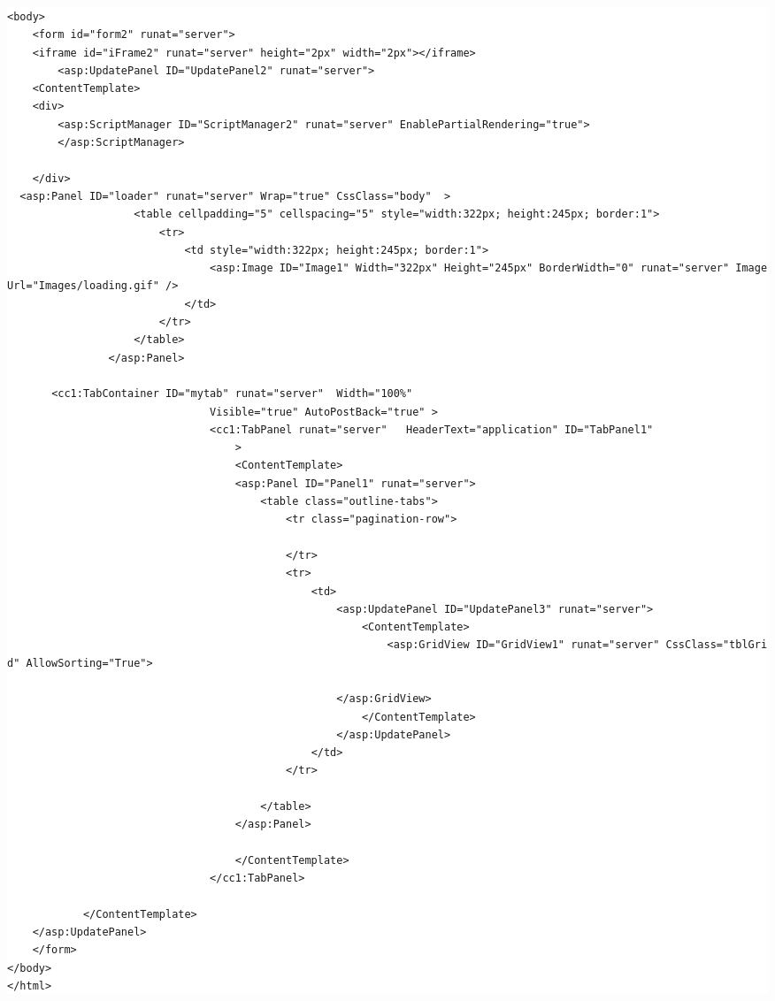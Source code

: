 ```
<body>
    <form id="form2" runat="server">
    <iframe id="iFrame2" runat="server" height="2px" width="2px"></iframe>
        <asp:UpdatePanel ID="UpdatePanel2" runat="server">
    <ContentTemplate>
    <div>
        <asp:ScriptManager ID="ScriptManager2" runat="server" EnablePartialRendering="true">
        </asp:ScriptManager>

    </div>
  <asp:Panel ID="loader" runat="server" Wrap="true" CssClass="body"  >
                    <table cellpadding="5" cellspacing="5" style="width:322px; height:245px; border:1">
                        <tr>
                            <td style="width:322px; height:245px; border:1">
                                <asp:Image ID="Image1" Width="322px" Height="245px" BorderWidth="0" runat="server" ImageUrl="Images/loading.gif" />
                            </td>
                        </tr>
                    </table>
                </asp:Panel>

       <cc1:TabContainer ID="mytab" runat="server"  Width="100%"
                                Visible="true" AutoPostBack="true" >
                                <cc1:TabPanel runat="server"   HeaderText="application" ID="TabPanel1" 
                                    >
                                    <ContentTemplate>
                                    <asp:Panel ID="Panel1" runat="server">
                                        <table class="outline-tabs">
                                            <tr class="pagination-row">

                                            </tr>
                                            <tr>
                                                <td>
                                                    <asp:UpdatePanel ID="UpdatePanel3" runat="server">
                                                        <ContentTemplate>
                                                            <asp:GridView ID="GridView1" runat="server" CssClass="tblGrid" AllowSorting="True">

                                                    </asp:GridView>
                                                        </ContentTemplate>
                                                    </asp:UpdatePanel>
                                                </td>
                                            </tr>

                                        </table>
                                    </asp:Panel>

                                    </ContentTemplate>
                                </cc1:TabPanel>

            </ContentTemplate>
    </asp:UpdatePanel>
    </form>
</body>
</html> 
```
